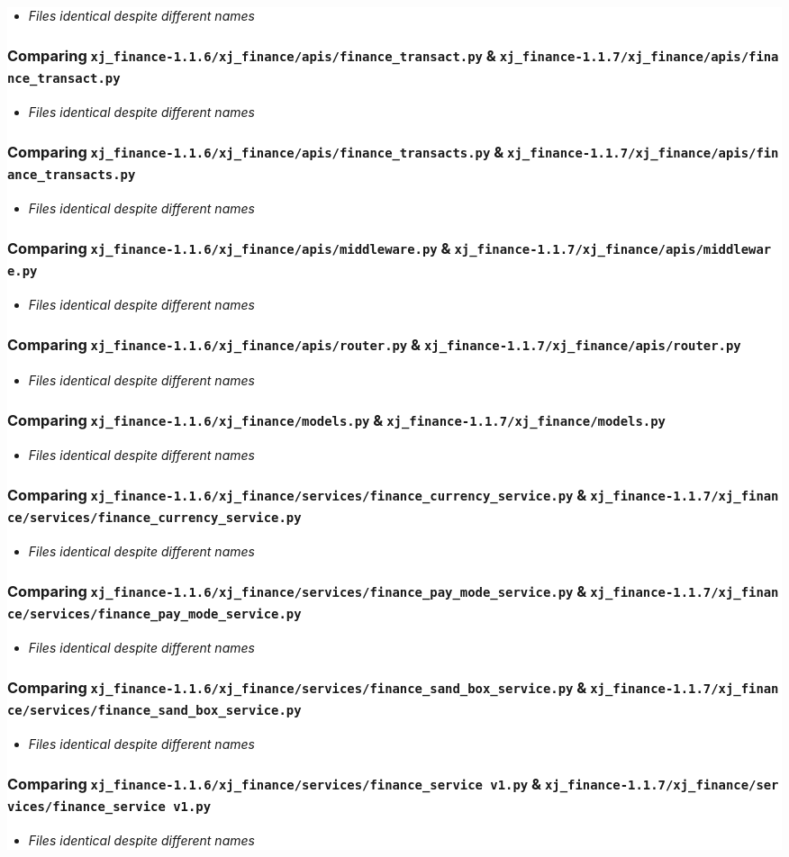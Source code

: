  * *Files identical despite different names*

### Comparing `xj_finance-1.1.6/xj_finance/apis/finance_transact.py` & `xj_finance-1.1.7/xj_finance/apis/finance_transact.py`

 * *Files identical despite different names*

### Comparing `xj_finance-1.1.6/xj_finance/apis/finance_transacts.py` & `xj_finance-1.1.7/xj_finance/apis/finance_transacts.py`

 * *Files identical despite different names*

### Comparing `xj_finance-1.1.6/xj_finance/apis/middleware.py` & `xj_finance-1.1.7/xj_finance/apis/middleware.py`

 * *Files identical despite different names*

### Comparing `xj_finance-1.1.6/xj_finance/apis/router.py` & `xj_finance-1.1.7/xj_finance/apis/router.py`

 * *Files identical despite different names*

### Comparing `xj_finance-1.1.6/xj_finance/models.py` & `xj_finance-1.1.7/xj_finance/models.py`

 * *Files identical despite different names*

### Comparing `xj_finance-1.1.6/xj_finance/services/finance_currency_service.py` & `xj_finance-1.1.7/xj_finance/services/finance_currency_service.py`

 * *Files identical despite different names*

### Comparing `xj_finance-1.1.6/xj_finance/services/finance_pay_mode_service.py` & `xj_finance-1.1.7/xj_finance/services/finance_pay_mode_service.py`

 * *Files identical despite different names*

### Comparing `xj_finance-1.1.6/xj_finance/services/finance_sand_box_service.py` & `xj_finance-1.1.7/xj_finance/services/finance_sand_box_service.py`

 * *Files identical despite different names*

### Comparing `xj_finance-1.1.6/xj_finance/services/finance_service v1.py` & `xj_finance-1.1.7/xj_finance/services/finance_service v1.py`

 * *Files identical despite different names*

